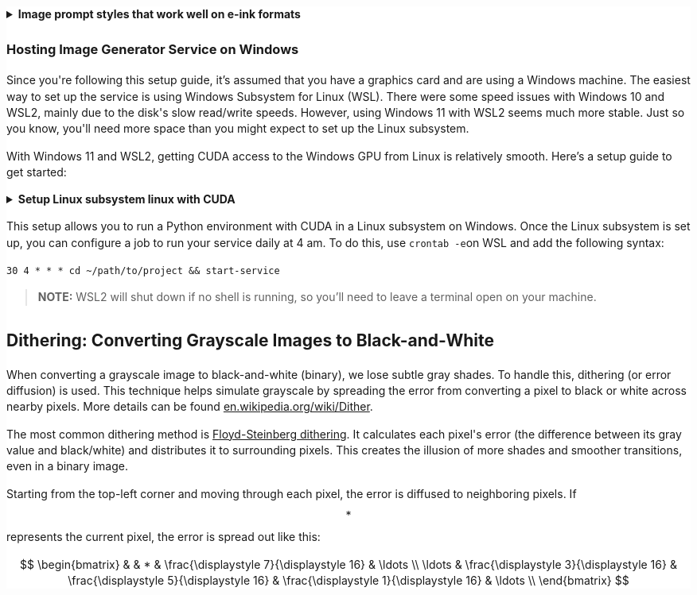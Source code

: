 <details markdown="1"><summary><b>Image prompt styles that work well on e-ink formats</b></summary></details>

### Hosting Image Generator Service on Windows

Since you're following this setup guide, it’s assumed that you have a graphics card and are using a Windows machine.
The easiest way to set up the service is using Windows Subsystem for Linux (WSL).
There were some speed issues with Windows 10 and WSL2, mainly due to the disk's slow read/write speeds.
However, using Windows 11 with WSL2 seems much more stable.
Just so you know, you'll need more space than you might expect to set up the Linux subsystem.

With Windows 11 and WSL2, getting CUDA access to the Windows GPU from Linux is relatively smooth.
Here’s a setup guide to get started:

<details markdown="1"><summary><b>Setup Linux subsystem linux with CUDA</b></summary></details>

This setup allows you to run a Python environment with CUDA in a Linux subsystem on Windows.
Once the Linux subsystem is set up, you can configure a job to run your service daily at 4 am.
To do this, use `crontab -e`on WSL and add the following syntax:

```crontab
30 4 * * * cd ~/path/to/project && start-service
```

> **NOTE:** WSL2 will shut down if no shell is running, so you’ll need to leave a terminal open on your machine.

## Dithering: Converting Grayscale Images to Black-and-White

When converting a grayscale image to black-and-white (binary), we lose subtle gray shades.
To handle this, dithering (or error diffusion) is used.
This technique helps simulate grayscale by spreading the error from converting a pixel to black or white across nearby pixels.
More details can be found [en.wikipedia.org/wiki/Dither](https://en.wikipedia.org/wiki/Dither).

The most common dithering method is [Floyd-Steinberg dithering](https://en.wikipedia.org/wiki/Floyd%E2%80%93Steinberg_dithering).
It calculates each pixel's error (the difference between its gray value and black/white) and distributes it to surrounding pixels.
This creates the illusion of more shades and smoother transitions, even in a binary image.

Starting from the top-left corner and moving through each pixel, the error is diffused to neighboring pixels. If $$*$$ represents the current pixel, the error is spread out like this:

$$
\begin{bmatrix}
         &                                          & *                                        & \frac{\displaystyle 7}{\displaystyle 16} & \ldots \\
  \ldots & \frac{\displaystyle 3}{\displaystyle 16} & \frac{\displaystyle 5}{\displaystyle 16} & \frac{\displaystyle 1}{\displaystyle 16} & \ldots \\
\end{bmatrix}
$$
